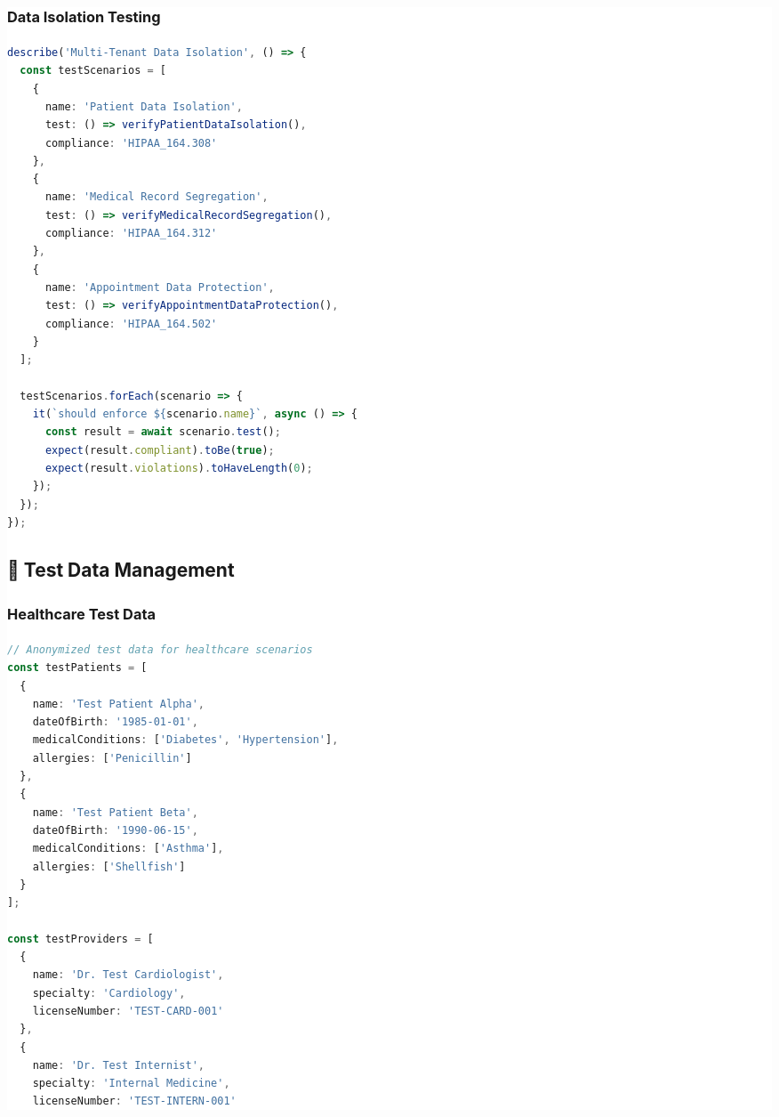 ### **Data Isolation Testing**

```typescript
describe('Multi-Tenant Data Isolation', () => {
  const testScenarios = [
    {
      name: 'Patient Data Isolation',
      test: () => verifyPatientDataIsolation(),
      compliance: 'HIPAA_164.308'
    },
    {
      name: 'Medical Record Segregation',
      test: () => verifyMedicalRecordSegregation(),
      compliance: 'HIPAA_164.312'
    },
    {
      name: 'Appointment Data Protection',
      test: () => verifyAppointmentDataProtection(),
      compliance: 'HIPAA_164.502'
    }
  ];
  
  testScenarios.forEach(scenario => {
    it(`should enforce ${scenario.name}`, async () => {
      const result = await scenario.test();
      expect(result.compliant).toBe(true);
      expect(result.violations).toHaveLength(0);
    });
  });
});
```

## 🎯 Test Data Management

### **Healthcare Test Data**

```typescript
// Anonymized test data for healthcare scenarios
const testPatients = [
  {
    name: 'Test Patient Alpha',
    dateOfBirth: '1985-01-01',
    medicalConditions: ['Diabetes', 'Hypertension'],
    allergies: ['Penicillin']
  },
  {
    name: 'Test Patient Beta',
    dateOfBirth: '1990-06-15',
    medicalConditions: ['Asthma'],
    allergies: ['Shellfish']
  }
];

const testProviders = [
  {
    name: 'Dr. Test Cardiologist',
    specialty: 'Cardiology',
    licenseNumber: 'TEST-CARD-001'
  },
  {
    name: 'Dr. Test Internist',
    specialty: 'Internal Medicine',
    licenseNumber: 'TEST-INTERN-001'
```